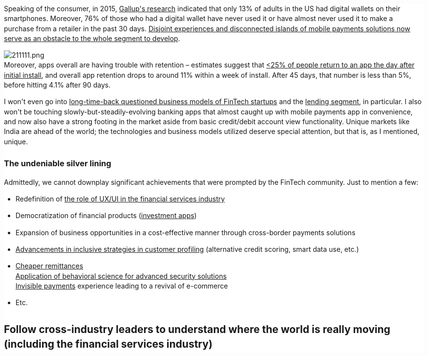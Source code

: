 Speaking of the consumer, in 2015, [Gallup's research](http://www.gallup.com/businessjournal/184034/no-one-winning-battle-digital-wallet-customers.aspx) indicated that only 13% of adults in the US had digital wallets on their smartphones. Moreover, 76% of those who had a digital wallet have never used it or have almost never used it to make a purchase from a retailer in the past 30 days. [Disjoint experiences and disconnected islands of mobile payments solutions now serve as an obstacle to the whole segment to develop](https://letstalkpayments.com/mobile-wallets-when-too-many-pays-wont-let-anyone-win/).

![211111.png](/uploads/211111.png)\
Moreover, apps overall are having trouble with retention – estimates suggest that [<25% of people return to an app the day after initial install](https://www.appboy.com/blog/app-customer-retention-spring-2016-report/?utm_source=contentdownload&utm_medium=email&utm_campaign=springretentionreport2016&mkt_tok=eyJpIjoiWlRGaVpEQmlaRGM0TWpBMiIsInQiOiJwOUk3cU5IRkM4S2h3b1A1enFtcm00TnNCRDYreE0xZmRcL09BNWJvNlwvRkJaQjMrUTJuUmlkMmF6WXgrenRkN3pCTjBDcEtJK2tOT1ZTOWpXK1RyVk9kTDhYcFQ3ajBzQm1ieE9ZU3BvTkhwdlNsSFF3d01nSkRhMjJnK1hNNFIwIn0%3D), and overall app retention drops to around 11% within a week of install. After 45 days, that number is less than 5%, before hitting 4.1% after 90 days.

I won't even go into [long-time-back questioned business models of FinTech startups](https://letstalkpayments.com/doubts-about-the-business-models-of-fintech-startups-are-growing/) and the [lending segment](https://letstalkpayments.com/is-lending-club-an-isolated-case-or-a-sign-of-a-much-bigger-problem/), in particular. I also won't be touching slowly-but-steadily-evolving banking apps that almost caught up with mobile payments app in convenience, and now also have a strong footing in the market aside from basic credit/debit account view functionality. Unique markets like India are ahead of the world; the technologies and business models utilized deserve special attention, but that is, as I mentioned, unique.

### The undeniable silver lining

Admittedly, we cannot downplay significant achievements that were prompted by the FinTech community. Just to mention a few:

* Redefinition of [the role of UX/UI in the financial services industry](https://letstalkpayments.com/the-right-ux-makes-all-the-difference-in-banking/)

* Democratization of financial products ([investment apps](https://letstalkpayments.com/how-robinhood-become-the-first-financial-app-to-receive-an-apple-design-award/))

* Expansion of business opportunities in a cost-effective manner through cross-border payments solutions

* [Advancements in inclusive strategies in customer profiling](https://letstalkpayments.com/alternative-credit-scoring-us-data-science-financial-potential-thin-file/) (alternative credit scoring, smart data use, etc.)

* [Cheaper remittances](https://letstalkpayments.com/fintech-is-pushing-banks-out-of-the-remittance-business/)\
  [Application of behavioral science for advanced security solutions](https://letstalkpayments.com/journey-to-invisible-authentication/)\
  [Invisible payments](https://letstalkpayments.com/in-the-world-of-invisible-payments/) experience leading to a revival of e-commerce

* Etc.

## Follow cross-industry leaders to understand where the world is really moving (including the financial services industry)
